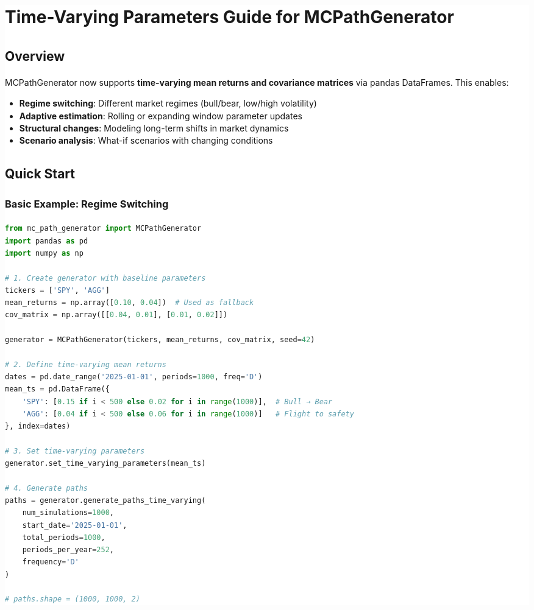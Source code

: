 # Time-Varying Parameters Guide for MCPathGenerator

## Overview

MCPathGenerator now supports **time-varying mean returns and covariance matrices** via pandas DataFrames. This enables:

- **Regime switching**: Different market regimes (bull/bear, low/high volatility)
- **Adaptive estimation**: Rolling or expanding window parameter updates
- **Structural changes**: Modeling long-term shifts in market dynamics
- **Scenario analysis**: What-if scenarios with changing conditions

## Quick Start

### Basic Example: Regime Switching

```python
from mc_path_generator import MCPathGenerator
import pandas as pd
import numpy as np

# 1. Create generator with baseline parameters
tickers = ['SPY', 'AGG']
mean_returns = np.array([0.10, 0.04])  # Used as fallback
cov_matrix = np.array([[0.04, 0.01], [0.01, 0.02]])

generator = MCPathGenerator(tickers, mean_returns, cov_matrix, seed=42)

# 2. Define time-varying mean returns
dates = pd.date_range('2025-01-01', periods=1000, freq='D')
mean_ts = pd.DataFrame({
    'SPY': [0.15 if i < 500 else 0.02 for i in range(1000)],  # Bull → Bear
    'AGG': [0.04 if i < 500 else 0.06 for i in range(1000)]   # Flight to safety
}, index=dates)

# 3. Set time-varying parameters
generator.set_time_varying_parameters(mean_ts)

# 4. Generate paths
paths = generator.generate_paths_time_varying(
    num_simulations=1000,
    start_date='2025-01-01',
    total_periods=1000,
    periods_per_year=252,
    frequency='D'
)

# paths.shape = (1000, 1000, 2)
```
